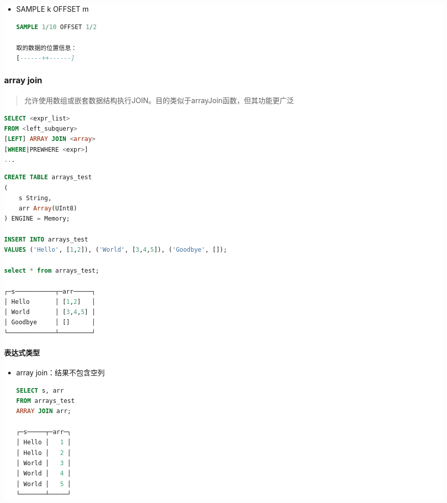 - SAMPLE k OFFSET m

  ```sql
  SAMPLE 1/10 OFFSET 1/2
  
  取的数据的位置信息：
  [------++------]
  ```

### array join

> 允许使用数组或嵌套数据结构执行JOIN。目的类似于arrayJoin函数，但其功能更广泛

```sql
SELECT <expr_list>
FROM <left_subquery>
[LEFT] ARRAY JOIN <array>
[WHERE|PREWHERE <expr>]
...
```

```sql
CREATE TABLE arrays_test
(
    s String,
    arr Array(UInt8)
) ENGINE = Memory;

INSERT INTO arrays_test
VALUES ('Hello', [1,2]), ('World', [3,4,5]), ('Goodbye', []);

select * from arrays_test;

┌─s───────────┬─arr─────┐
│ Hello       │ [1,2]   │
│ World       │ [3,4,5] │
│ Goodbye     │ []      │
└─────────────┴─────────┘
```

#### 表达式类型

- array join：结果不包含空列

  ```sql
  SELECT s, arr
  FROM arrays_test
  ARRAY JOIN arr;
  
  ┌─s─────┬─arr─┐
  │ Hello │   1 │
  │ Hello │   2 │
  │ World │   3 │
  │ World │   4 │
  │ World │   5 │
  └───────┴─────┘
  ```
